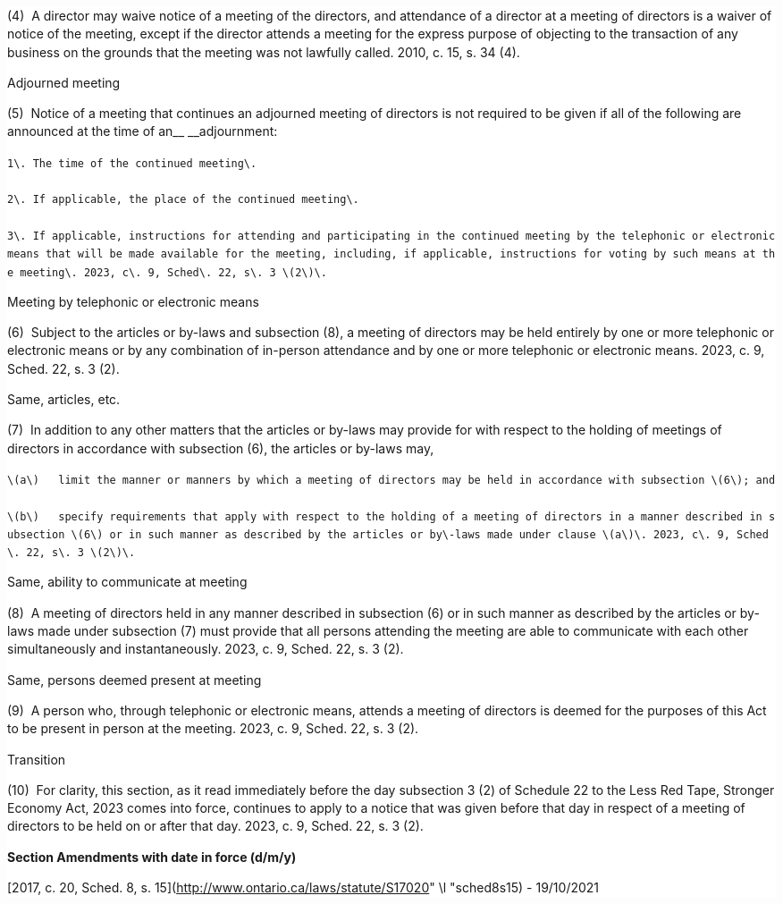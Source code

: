 \(4\)  A director may waive notice of a meeting of the directors, and attendance of a director at a meeting of directors is a waiver of notice of the meeting, except if the director attends a meeting for the express purpose of objecting to the transaction of any business on the grounds that the meeting was not lawfully called\. 2010, c\. 15, s\. 34 \(4\)\.

Adjourned meeting

\(5\)  Notice of a meeting that continues an adjourned meeting of directors is not required to be given if all of the following are announced at the time of an__ __adjournment:

	1\.	The time of the continued meeting\.

	2\.	If applicable, the place of the continued meeting\.

	3\.	If applicable, instructions for attending and participating in the continued meeting by the telephonic or electronic means that will be made available for the meeting, including, if applicable, instructions for voting by such means at the meeting\. 2023, c\. 9, Sched\. 22, s\. 3 \(2\)\.

Meeting by telephonic or electronic means

\(6\)  Subject to the articles or by\-laws and subsection \(8\), a meeting of directors may be held entirely by one or more telephonic or electronic means or by any combination of in\-person attendance and by one or more telephonic or electronic means\. 2023, c\. 9, Sched\. 22, s\. 3 \(2\)\.

Same, articles, etc\.

\(7\)  In addition to any other matters that the articles or by\-laws may provide for with respect to the holding of meetings of directors in accordance with subsection \(6\), the articles or by\-laws may,

	\(a\)	limit the manner or manners by which a meeting of directors may be held in accordance with subsection \(6\); and

	\(b\)	specify requirements that apply with respect to the holding of a meeting of directors in a manner described in subsection \(6\) or in such manner as described by the articles or by\-laws made under clause \(a\)\. 2023, c\. 9, Sched\. 22, s\. 3 \(2\)\.

Same, ability to communicate at meeting

\(8\)  A meeting of directors held in any manner described in subsection \(6\) or in such manner as described by the articles or by\-laws made under subsection \(7\) must provide that all persons attending the meeting are able to communicate with each other simultaneously and instantaneously\. 2023, c\. 9, Sched\. 22, s\. 3 \(2\)\.

Same, persons deemed present at meeting

\(9\)  A person who, through telephonic or electronic means, attends a meeting of directors is deemed for the purposes of this Act to be present in person at the meeting\. 2023, c\. 9, Sched\. 22, s\. 3 \(2\)\.

Transition

\(10\)  For clarity, this section, as it read immediately before the day subsection 3 \(2\) of Schedule 22 to the Less Red Tape, Stronger Economy Act, 2023 comes into force, continues to apply to a notice that was given before that day in respect of a meeting of directors to be held on or after that day\. 2023, c\. 9, Sched\. 22, s\. 3 \(2\)\.

__Section Amendments with date in force \(d/m/y\)__

[2017, c\. 20, Sched\. 8, s\. 15](http://www.ontario.ca/laws/statute/S17020" \l "sched8s15) \- 19/10/2021
